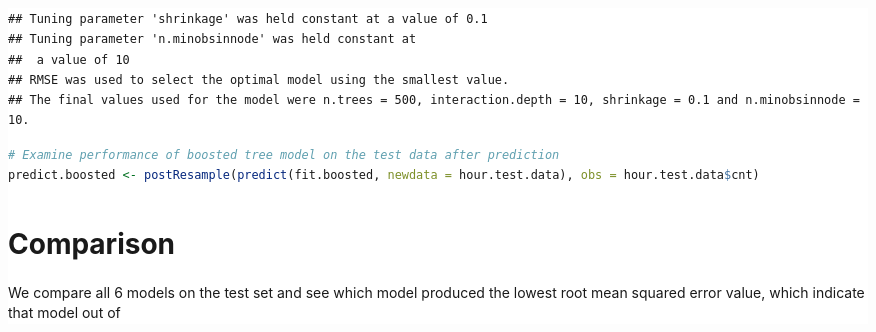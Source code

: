     ## Tuning parameter 'shrinkage' was held constant at a value of 0.1
    ## Tuning parameter 'n.minobsinnode' was held constant at
    ##  a value of 10
    ## RMSE was used to select the optimal model using the smallest value.
    ## The final values used for the model were n.trees = 500, interaction.depth = 10, shrinkage = 0.1 and n.minobsinnode = 10.

``` r
# Examine performance of boosted tree model on the test data after prediction
predict.boosted <- postResample(predict(fit.boosted, newdata = hour.test.data), obs = hour.test.data$cnt)
```

# Comparison

We compare all 6 models on the test set and see which model produced the
lowest root mean squared error value, which indicate that model out of

